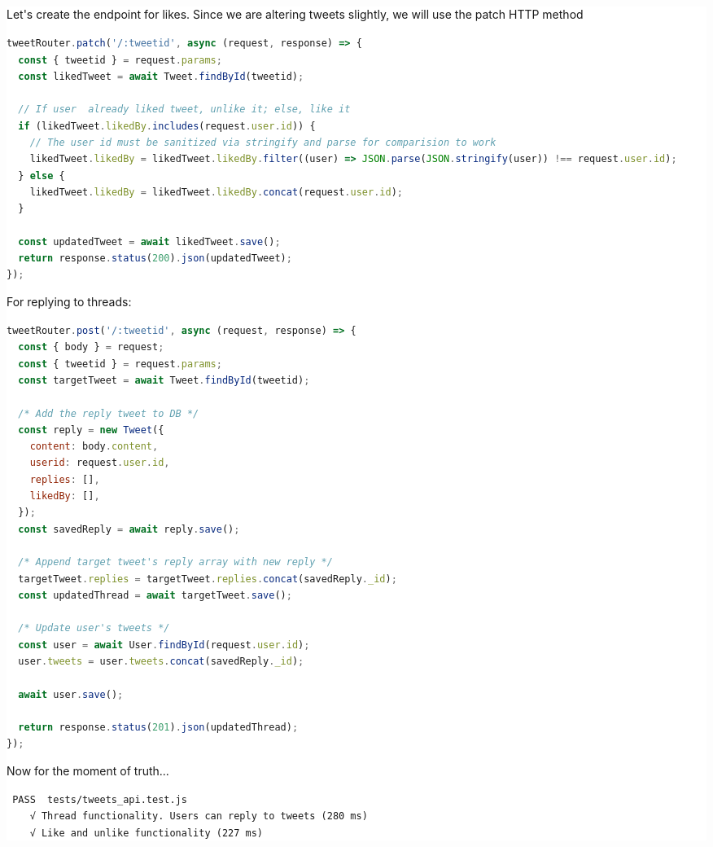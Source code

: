 Let's create the endpoint for likes. Since we are altering tweets slightly, we will use the patch HTTP method
```javascript
tweetRouter.patch('/:tweetid', async (request, response) => {
  const { tweetid } = request.params;
  const likedTweet = await Tweet.findById(tweetid);

  // If user  already liked tweet, unlike it; else, like it
  if (likedTweet.likedBy.includes(request.user.id)) {
    // The user id must be sanitized via stringify and parse for comparision to work
    likedTweet.likedBy = likedTweet.likedBy.filter((user) => JSON.parse(JSON.stringify(user)) !== request.user.id);
  } else {
    likedTweet.likedBy = likedTweet.likedBy.concat(request.user.id);
  }

  const updatedTweet = await likedTweet.save();
  return response.status(200).json(updatedTweet);
});
```

For replying to threads:
```javascript
tweetRouter.post('/:tweetid', async (request, response) => {
  const { body } = request;
  const { tweetid } = request.params;
  const targetTweet = await Tweet.findById(tweetid);

  /* Add the reply tweet to DB */
  const reply = new Tweet({
    content: body.content,
    userid: request.user.id,
    replies: [],
    likedBy: [],
  });
  const savedReply = await reply.save();

  /* Append target tweet's reply array with new reply */
  targetTweet.replies = targetTweet.replies.concat(savedReply._id);
  const updatedThread = await targetTweet.save();

  /* Update user's tweets */
  const user = await User.findById(request.user.id);
  user.tweets = user.tweets.concat(savedReply._id);

  await user.save();

  return response.status(201).json(updatedThread);
});
```

Now for the moment of truth...
```    
 PASS  tests/tweets_api.test.js
    √ Thread functionality. Users can reply to tweets (280 ms)
    √ Like and unlike functionality (227 ms)
```
